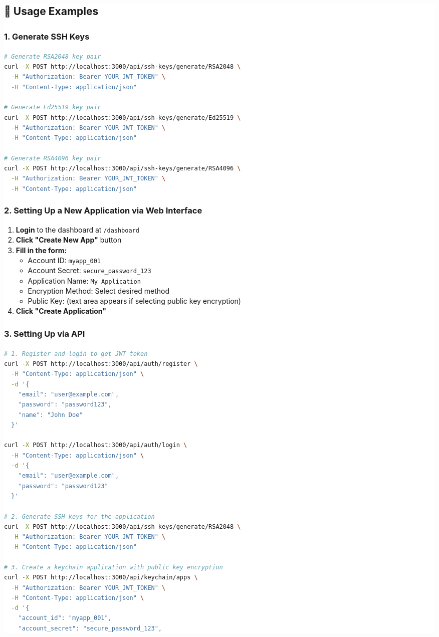 ## 🔧 Usage Examples

### 1. Generate SSH Keys

```bash
# Generate RSA2048 key pair
curl -X POST http://localhost:3000/api/ssh-keys/generate/RSA2048 \
  -H "Authorization: Bearer YOUR_JWT_TOKEN" \
  -H "Content-Type: application/json"

# Generate Ed25519 key pair
curl -X POST http://localhost:3000/api/ssh-keys/generate/Ed25519 \
  -H "Authorization: Bearer YOUR_JWT_TOKEN" \
  -H "Content-Type: application/json"

# Generate RSA4096 key pair
curl -X POST http://localhost:3000/api/ssh-keys/generate/RSA4096 \
  -H "Authorization: Bearer YOUR_JWT_TOKEN" \
  -H "Content-Type: application/json"
```

### 2. Setting Up a New Application via Web Interface

1. **Login** to the dashboard at `/dashboard`
2. **Click "Create New App"** button
3. **Fill in the form:**
   - Account ID: `myapp_001`
   - Account Secret: `secure_password_123`
   - Application Name: `My Application`
   - Encryption Method: Select desired method
   - Public Key: (text area appears if selecting public key encryption)
4. **Click "Create Application"**

### 3. Setting Up via API

```bash
# 1. Register and login to get JWT token
curl -X POST http://localhost:3000/api/auth/register \
  -H "Content-Type: application/json" \
  -d '{
    "email": "user@example.com",
    "password": "password123",
    "name": "John Doe"
  }'

curl -X POST http://localhost:3000/api/auth/login \
  -H "Content-Type: application/json" \
  -d '{
    "email": "user@example.com",
    "password": "password123"
  }'

# 2. Generate SSH keys for the application
curl -X POST http://localhost:3000/api/ssh-keys/generate/RSA2048 \
  -H "Authorization: Bearer YOUR_JWT_TOKEN" \
  -H "Content-Type: application/json"

# 3. Create a keychain application with public key encryption
curl -X POST http://localhost:3000/api/keychain/apps \
  -H "Authorization: Bearer YOUR_JWT_TOKEN" \
  -H "Content-Type: application/json" \
  -d '{
    "account_id": "myapp_001",
    "account_secret": "secure_password_123",
```